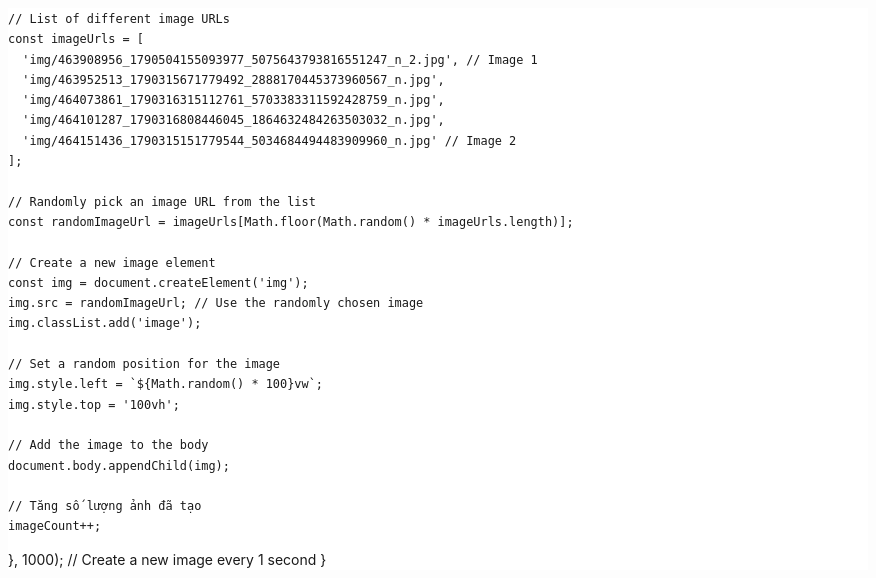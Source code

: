     // List of different image URLs
    const imageUrls = [
      'img/463908956_1790504155093977_5075643793816551247_n_2.jpg', // Image 1
      'img/463952513_1790315671779492_2888170445373960567_n.jpg',
      'img/464073861_1790316315112761_5703383311592428759_n.jpg',
      'img/464101287_1790316808446045_1864632484263503032_n.jpg',
      'img/464151436_1790315151779544_5034684494483909960_n.jpg' // Image 2
    ];

    // Randomly pick an image URL from the list
    const randomImageUrl = imageUrls[Math.floor(Math.random() * imageUrls.length)];

    // Create a new image element
    const img = document.createElement('img');
    img.src = randomImageUrl; // Use the randomly chosen image
    img.classList.add('image');

    // Set a random position for the image
    img.style.left = `${Math.random() * 100}vw`;
    img.style.top = '100vh';

    // Add the image to the body
    document.body.appendChild(img);

    // Tăng số lượng ảnh đã tạo
    imageCount++;
  }, 1000); // Create a new image every 1 second
}

  </script>
</body>
</html>
